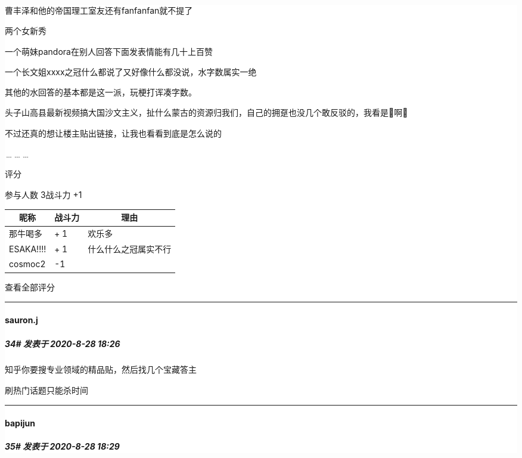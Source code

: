 曹丰泽和他的帝国理工室友还有fanfanfan就不提了

两个女新秀

一个萌妹pandora在别人回答下面发表情能有几十上百赞

一个长文姐xxxx之冠什么都说了又好像什么都没说，水字数属实一绝

其他的水回答的基本都是这一派，玩梗打诨凑字数。

头子山高县最新视频搞大国沙文主义，扯什么蒙古的资源归我们，自己的拥趸也没几个敢反驳的，我看是💊啊💊


不过还真的想让楼主贴出链接，让我也看看到底是怎么说的



﹍﹍﹍

评分





 参与人数 3战斗力 +1

|昵称|战斗力|理由|
|----|---|---|
| 那牛喝多| + 1|欢乐多|
| ESAKA!!!!| + 1|什么什么之冠属实不行|
| cosmoc2|-1||



查看全部评分






-----

####  sauron.j  
##### 34#       发表于 2020-8-28 18:26




知乎你要搜专业领域的精品贴，然后找几个宝藏答主


刷热门话题只能杀时间







-----

####  bapijun  
##### 35#       发表于 2020-8-28 18:29
